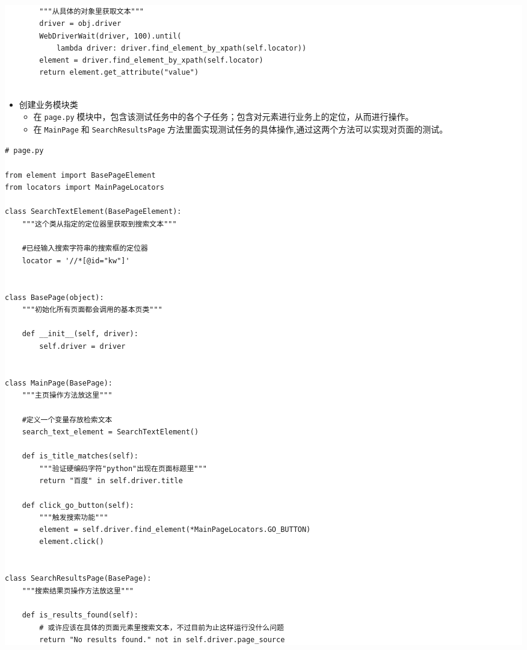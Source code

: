 ```
        """从具体的对象里获取文本"""
        driver = obj.driver
        WebDriverWait(driver, 100).until(
            lambda driver: driver.find_element_by_xpath(self.locator))
        element = driver.find_element_by_xpath(self.locator)
        return element.get_attribute("value")
                                           
```

- 创建业务模块类
   - 在 `page.py` 模块中，包含该测试任务中的各个子任务；包含对元素进行业务上的定位，从而进行操作。
   - 在 `MainPage` 和 `SearchResultsPage` 方法里面实现测试任务的具体操作,通过这两个方法可以实现对页面的测试。

```
# page.py

from element import BasePageElement
from locators import MainPageLocators

class SearchTextElement(BasePageElement):
    """这个类从指定的定位器里获取到搜索文本"""

    #已经输入搜索字符串的搜索框的定位器
    locator = '//*[@id="kw"]'


class BasePage(object):
    """初始化所有页面都会调用的基本页类"""

    def __init__(self, driver):
        self.driver = driver


class MainPage(BasePage):
    """主页操作方法放这里"""

    #定义一个变量存放检索文本
    search_text_element = SearchTextElement()

    def is_title_matches(self):
        """验证硬编码字符"python"出现在页面标题里"""
        return "百度" in self.driver.title

    def click_go_button(self):
        """触发搜索功能"""
        element = self.driver.find_element(*MainPageLocators.GO_BUTTON)
        element.click()


class SearchResultsPage(BasePage):
    """搜索结果页操作方法放这里"""

    def is_results_found(self):
        # 或许应该在具体的页面元素里搜索文本，不过目前为止这样运行没什么问题
        return "No results found." not in self.driver.page_source

```